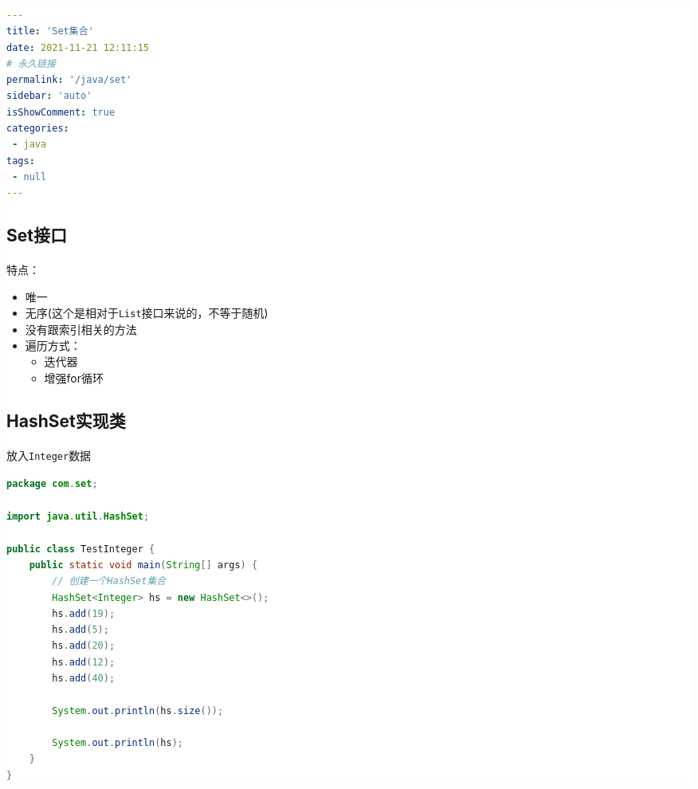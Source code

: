 ```yaml
---
title: 'Set集合'
date: 2021-11-21 12:11:15
# 永久链接
permalink: '/java/set'
sidebar: 'auto'
isShowComment: true
categories:
 - java
tags:
 - null
---
```




## Set接口

特点：

-   唯一
-   无序(这个是相对于`List`接口来说的，不等于随机)
-   没有跟索引相关的方法
-   遍历方式：
    -   迭代器
    -   增强for循环







## HashSet实现类

放入`Integer`数据

```java
package com.set;

import java.util.HashSet;

public class TestInteger {
    public static void main(String[] args) {
        // 创建一个HashSet集合
        HashSet<Integer> hs = new HashSet<>();
        hs.add(19);
        hs.add(5);
        hs.add(20);
        hs.add(12);
        hs.add(40);

        System.out.println(hs.size());

        System.out.println(hs);
    }
}

```
